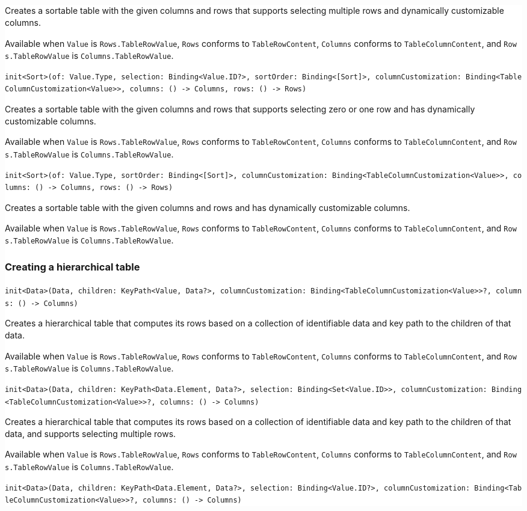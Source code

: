 Creates a sortable table with the given columns and rows that supports
selecting multiple rows and dynamically customizable columns.

Available when `Value` is `Rows.TableRowValue`, `Rows` conforms to
`TableRowContent`, `Columns` conforms to `TableColumnContent`, and
`Rows.TableRowValue` is `Columns.TableRowValue`.

`init<Sort>(of: Value.Type, selection: Binding<Value.ID?>, sortOrder:
Binding<[Sort]>, columnCustomization:
Binding<TableColumnCustomization<Value>>, columns: () -> Columns, rows: () ->
Rows)`

Creates a sortable table with the given columns and rows that supports
selecting zero or one row and has dynamically customizable columns.

Available when `Value` is `Rows.TableRowValue`, `Rows` conforms to
`TableRowContent`, `Columns` conforms to `TableColumnContent`, and
`Rows.TableRowValue` is `Columns.TableRowValue`.

`init<Sort>(of: Value.Type, sortOrder: Binding<[Sort]>, columnCustomization:
Binding<TableColumnCustomization<Value>>, columns: () -> Columns, rows: () ->
Rows)`

Creates a sortable table with the given columns and rows and has dynamically
customizable columns.

Available when `Value` is `Rows.TableRowValue`, `Rows` conforms to
`TableRowContent`, `Columns` conforms to `TableColumnContent`, and
`Rows.TableRowValue` is `Columns.TableRowValue`.

### Creating a hierarchical table

`init<Data>(Data, children: KeyPath<Value, Data?>, columnCustomization:
Binding<TableColumnCustomization<Value>>?, columns: () -> Columns)`

Creates a hierarchical table that computes its rows based on a collection of
identifiable data and key path to the children of that data.

Available when `Value` is `Rows.TableRowValue`, `Rows` conforms to
`TableRowContent`, `Columns` conforms to `TableColumnContent`, and
`Rows.TableRowValue` is `Columns.TableRowValue`.

`init<Data>(Data, children: KeyPath<Data.Element, Data?>, selection:
Binding<Set<Value.ID>>, columnCustomization:
Binding<TableColumnCustomization<Value>>?, columns: () -> Columns)`

Creates a hierarchical table that computes its rows based on a collection of
identifiable data and key path to the children of that data, and supports
selecting multiple rows.

Available when `Value` is `Rows.TableRowValue`, `Rows` conforms to
`TableRowContent`, `Columns` conforms to `TableColumnContent`, and
`Rows.TableRowValue` is `Columns.TableRowValue`.

`init<Data>(Data, children: KeyPath<Data.Element, Data?>, selection:
Binding<Value.ID?>, columnCustomization:
Binding<TableColumnCustomization<Value>>?, columns: () -> Columns)`
